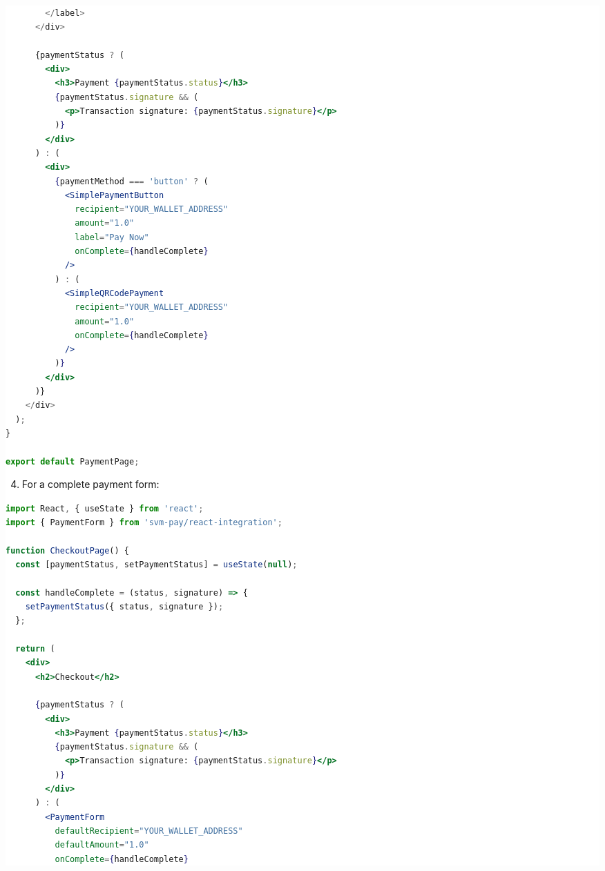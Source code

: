 ```jsx
        </label>
      </div>
      
      {paymentStatus ? (
        <div>
          <h3>Payment {paymentStatus.status}</h3>
          {paymentStatus.signature && (
            <p>Transaction signature: {paymentStatus.signature}</p>
          )}
        </div>
      ) : (
        <div>
          {paymentMethod === 'button' ? (
            <SimplePaymentButton
              recipient="YOUR_WALLET_ADDRESS"
              amount="1.0"
              label="Pay Now"
              onComplete={handleComplete}
            />
          ) : (
            <SimpleQRCodePayment
              recipient="YOUR_WALLET_ADDRESS"
              amount="1.0"
              onComplete={handleComplete}
            />
          )}
        </div>
      )}
    </div>
  );
}

export default PaymentPage;
```

4. For a complete payment form:

```jsx
import React, { useState } from 'react';
import { PaymentForm } from 'svm-pay/react-integration';

function CheckoutPage() {
  const [paymentStatus, setPaymentStatus] = useState(null);
  
  const handleComplete = (status, signature) => {
    setPaymentStatus({ status, signature });
  };
  
  return (
    <div>
      <h2>Checkout</h2>
      
      {paymentStatus ? (
        <div>
          <h3>Payment {paymentStatus.status}</h3>
          {paymentStatus.signature && (
            <p>Transaction signature: {paymentStatus.signature}</p>
          )}
        </div>
      ) : (
        <PaymentForm
          defaultRecipient="YOUR_WALLET_ADDRESS"
          defaultAmount="1.0"
          onComplete={handleComplete}
```